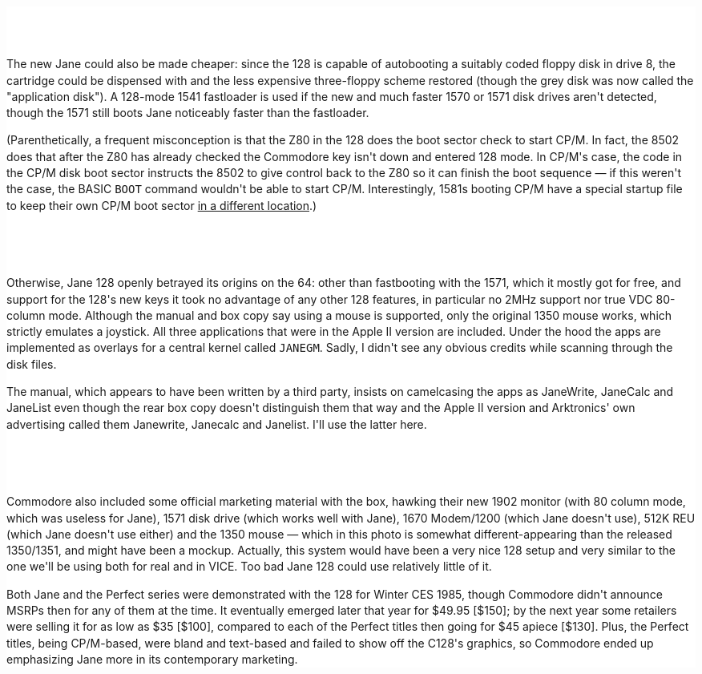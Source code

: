 <div class="separator" style="clear: both;"><a href="https://blogger.googleusercontent.com/img/b/R29vZ2xl/AVvXsEj4q59JEJAPKUl-WG2KOH1BWNZT9STbNsN-jYobP-XxZ7IwMf92RE-bfmEjig5Rz1ChUwVMUmSvW6euUCGgIuf458hU3wUlGqRP5yAOIBmDcPQfYME03Z7tEJyGQc-cUUiC5pKS1lMuvfg4Q0T5G2QxnGauDeadLzwT3VD_gzVaO6LR1qdsmKWcWtUrInA/s4080/PXL_20250126_055350877~2.jpg" style="display: block; padding: 1em 0; text-align: center; "><img alt="" border="0" width="320" data-original-height="3072" data-original-width="4080" src="https://blogger.googleusercontent.com/img/b/R29vZ2xl/AVvXsEj4q59JEJAPKUl-WG2KOH1BWNZT9STbNsN-jYobP-XxZ7IwMf92RE-bfmEjig5Rz1ChUwVMUmSvW6euUCGgIuf458hU3wUlGqRP5yAOIBmDcPQfYME03Z7tEJyGQc-cUUiC5pKS1lMuvfg4Q0T5G2QxnGauDeadLzwT3VD_gzVaO6LR1qdsmKWcWtUrInA/s320/PXL_20250126_055350877~2.jpg"/></a></div>

The new Jane could also be made cheaper: since the 128 is capable of autobooting a suitably coded floppy disk in drive 8, the cartridge could be dispensed with and the less expensive three-floppy scheme restored (though the grey disk was now called the "application disk"). A 128-mode 1541 fastloader is used if the new and much faster 1570 or 1571 disk drives aren't detected, though the 1571 still boots Jane noticeably faster than the fastloader.
<p>
(Parenthetically, a frequent misconception is that the Z80 in the 128 does the boot sector check to start CP/M. In fact, the 8502 does that after the Z80 has already checked the Commodore key isn't down and entered 128 mode. In CP/M's case, the code in the CP/M disk boot sector instructs the 8502 to give control back to the Z80 so it can finish the boot sequence &mdash; if this weren't the case, the BASIC <tt>BOOT</tt> command wouldn't be able to start CP/M. Interestingly, 1581s booting CP/M have a special startup file to keep their own CP/M boot sector <a href="http://commodore128.mirkosoft.sk/cpm.html">in a different location</a>.)

<div class="separator" style="clear: both;"><a href="https://blogger.googleusercontent.com/img/b/R29vZ2xl/AVvXsEgAqgIBFLjeN4VZIq_m_lfYENZFqgafuzMh1hEo4SCnRGNau-9cEDi53Q5DaaMHvyfd9tLFOnLGz6hFZz_UBgQG7TGIUGHCsq8tVl11kAYa-X9nL3IPZruP1HRcQvk7kqPdBT5l0-LjEUAzVzoNcflBOaHnUCdkkj4z_qGNV4n2nCs89HmgLtEYHab9vSo/s4080/PXL_20250614_011723898~2.jpg" style="display: block; padding: 1em 0; text-align: center; "><img alt="" border="0" height="320" data-original-height="4080" data-original-width="3072" src="https://blogger.googleusercontent.com/img/b/R29vZ2xl/AVvXsEgAqgIBFLjeN4VZIq_m_lfYENZFqgafuzMh1hEo4SCnRGNau-9cEDi53Q5DaaMHvyfd9tLFOnLGz6hFZz_UBgQG7TGIUGHCsq8tVl11kAYa-X9nL3IPZruP1HRcQvk7kqPdBT5l0-LjEUAzVzoNcflBOaHnUCdkkj4z_qGNV4n2nCs89HmgLtEYHab9vSo/s320/PXL_20250614_011723898~2.jpg"/></a></div>

Otherwise, Jane 128 openly betrayed its origins on the 64: other than fastbooting with the 1571, which it mostly got for free, and support for the 128's new keys it took no advantage of any other 128 features, in particular no 2MHz support nor true VDC 80-column mode. Although the manual and box copy say using a mouse is supported, only the original 1350 mouse works, which strictly emulates a joystick. All three applications that were in the Apple II version are included. Under the hood the apps are implemented as overlays for a central kernel called <tt>JANEGM</tt>. Sadly, I didn't see any obvious credits while scanning through the disk files.
<p>
The manual, which appears to have been written by a third party, insists on camelcasing the apps as JaneWrite, JaneCalc and JaneList even though the rear box copy doesn't distinguish them that way and the Apple II version and Arktronics' own advertising called them Janewrite, Janecalc and Janelist. I'll use the latter here.

<div class="separator" style="clear: both;"><a href="https://blogger.googleusercontent.com/img/b/R29vZ2xl/AVvXsEikdvh1YW0NHZWseMF5cW3PWHILeKGinc9TA92j5JjFS5KPSAlvfe876k70EMJaLmVOFgYBhRiem9wmC_g9yamsn3GieBt24ZLytjyesGha57cwiRU-zDNVvK0JEG6nxyjG05B2iw5E0NyZLYHUOuFe-Sl5GxbUhYOb_1tljH33uFauWMVPuDxcTr4eTWk/s4080/PXL_20250126_055115117.jpg" style="display: block; padding: 1em 0; text-align: center; "><img alt="" border="0" width="320" data-original-height="3072" data-original-width="4080" src="https://blogger.googleusercontent.com/img/b/R29vZ2xl/AVvXsEikdvh1YW0NHZWseMF5cW3PWHILeKGinc9TA92j5JjFS5KPSAlvfe876k70EMJaLmVOFgYBhRiem9wmC_g9yamsn3GieBt24ZLytjyesGha57cwiRU-zDNVvK0JEG6nxyjG05B2iw5E0NyZLYHUOuFe-Sl5GxbUhYOb_1tljH33uFauWMVPuDxcTr4eTWk/s320/PXL_20250126_055115117.jpg"/></a></div>

Commodore also included some official marketing material with the box, hawking their new 1902 monitor (with 80 column mode, which was useless for Jane), 1571 disk drive (which works well with Jane), 1670 Modem/1200 (which Jane doesn't use), 512K REU (which Jane doesn't use either) and the 1350 mouse &mdash; which in this photo is somewhat different-appearing than the released 1350/1351, and might have been a mockup. Actually, this system would have been a very nice 128 setup and very similar to the one we'll be using both for real and in VICE. Too bad Jane 128 could use relatively little of it.
<p>
Both Jane and the Perfect series were demonstrated with the 128 for Winter CES 1985, though Commodore didn't announce MSRPs then for any of them at the time. It eventually emerged later that year for $49.95 [$150]; by the next year some retailers were selling it for as low as $35 [$100], compared to each of the Perfect titles then going for $45 apiece [$130]. Plus, the Perfect titles, being CP/M-based, were bland and text-based and failed to show off the C128's graphics, so Commodore ended up emphasizing Jane more in its contemporary marketing.
